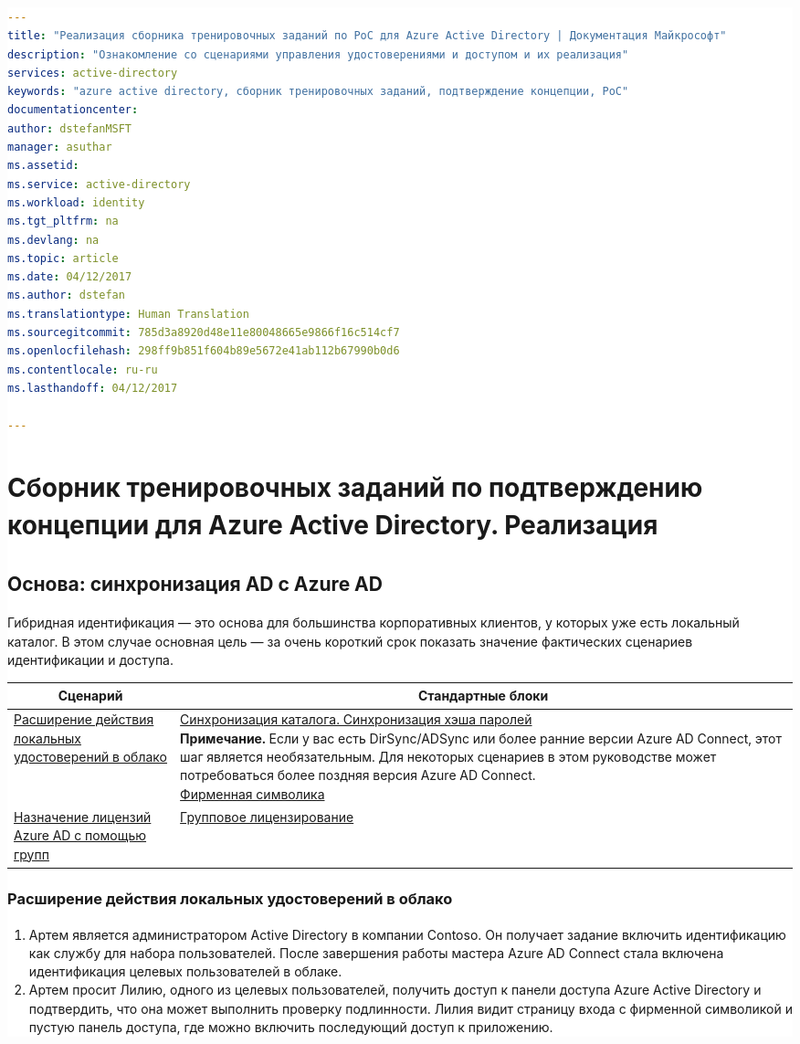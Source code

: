 ```yaml
---
title: "Реализация сборника тренировочных заданий по PoC для Azure Active Directory | Документация Майкрософт"
description: "Ознакомление со сценариями управления удостоверениями и доступом и их реализация"
services: active-directory
keywords: "azure active directory, сборник тренировочных заданий, подтверждение концепции, PoC"
documentationcenter: 
author: dstefanMSFT
manager: asuthar
ms.assetid: 
ms.service: active-directory
ms.workload: identity
ms.tgt_pltfrm: na
ms.devlang: na
ms.topic: article
ms.date: 04/12/2017
ms.author: dstefan
ms.translationtype: Human Translation
ms.sourcegitcommit: 785d3a8920d48e11e80048665e9866f16c514cf7
ms.openlocfilehash: 298ff9b851f604b89e5672e41ab112b67990b0d6
ms.contentlocale: ru-ru
ms.lasthandoff: 04/12/2017

---
```

# <a name="azure-active-directory-proof-of-concept-playbook-implementation"></a>Сборник тренировочных заданий по подтверждению концепции для Azure Active Directory. Реализация

## <a name="foundation---syncing-ad-to-azure-ad"></a>Основа: синхронизация AD с Azure AD 

Гибридная идентификация — это основа для большинства корпоративных клиентов, у которых уже есть локальный каталог. В этом случае основная цель — за очень короткий срок показать значение фактических сценариев идентификации и доступа. 

| Сценарий | Стандартные блоки| 
| --- | --- |  
| [Расширение действия локальных удостоверений в облако](#extending-your-on-premises-identity-to-the-cloud) | [Синхронизация каталога. Синхронизация хэша паролей](active-directory-playbook-building-blocks.md#directory-synchronization---password-hash-sync-phs---new-installation) <br/>**Примечание.** Если у вас есть DirSync/ADSync или более ранние версии Azure AD Connect, этот шаг является необязательным. Для некоторых сценариев в этом руководстве может потребоваться более поздняя версия Azure AD Connect.  <br/>[Фирменная символика](active-directory-playbook-building-blocks.md#branding) | 
| [Назначение лицензий Azure AD с помощью групп](#assigning-azure-ad-licenses-using-groups) | [Групповое лицензирование](active-directory-playbook-building-blocks.md#group-based-licensing) |


### <a name="extending-your-on-premises-identity-to-the-cloud"></a>Расширение действия локальных удостоверений в облако 

1. Артем является администратором Active Directory в компании Contoso. Он получает задание включить идентификацию как службу для набора пользователей. После завершения работы мастера Azure AD Connect стала включена идентификация целевых пользователей в облаке. 
2. Артем просит Лилию, одного из целевых пользователей, получить доступ к панели доступа Azure Active Directory и подтвердить, что она может выполнить проверку подлинности. Лилия видит страницу входа с фирменной символикой и пустую панель доступа, где можно включить последующий доступ к приложению.
